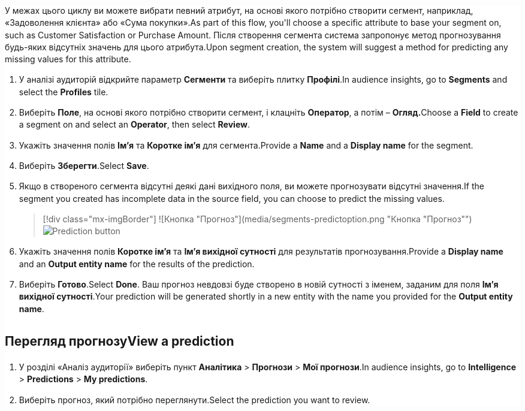 <span data-ttu-id="b0cb4-136">У межах цього циклу ви можете вибрати певний атрибут, на основі якого потрібно створити сегмент, наприклад, «Задоволення клієнта» або «Сума покупки».</span><span class="sxs-lookup"><span data-stu-id="b0cb4-136">As part of this flow, you'll choose a specific attribute to base your segment on, such as Customer Satisfaction or Purchase Amount.</span></span> <span data-ttu-id="b0cb4-137">Після створення сегмента система запропонує метод прогнозування будь-яких відсутніх значень для цього атрибута.</span><span class="sxs-lookup"><span data-stu-id="b0cb4-137">Upon segment creation, the system will suggest a method for predicting any missing values for this attribute.</span></span>

1. <span data-ttu-id="b0cb4-138">У аналізі аудиторій відкрийте параметр **Сегменти** та виберіть плитку **Профілі**.</span><span class="sxs-lookup"><span data-stu-id="b0cb4-138">In audience insights, go to **Segments** and select the **Profiles** tile.</span></span>

2. <span data-ttu-id="b0cb4-139">Виберіть **Поле**, на основі якого потрібно створити сегмент, і клацніть **Оператор**, а потім – **Огляд.**</span><span class="sxs-lookup"><span data-stu-id="b0cb4-139">Choose a **Field** to create a segment on and select an **Operator**, then select **Review**.</span></span>

3. <span data-ttu-id="b0cb4-140">Укажіть значення полів **Ім’я** та **Коротке ім’я** для сегмента.</span><span class="sxs-lookup"><span data-stu-id="b0cb4-140">Provide a **Name** and a **Display name** for the segment.</span></span>

4. <span data-ttu-id="b0cb4-141">Виберіть **Зберегти**.</span><span class="sxs-lookup"><span data-stu-id="b0cb4-141">Select **Save**.</span></span>

5. <span data-ttu-id="b0cb4-142">Якщо в створеного сегмента відсутні деякі дані вихідного поля, ви можете прогнозувати відсутні значення.</span><span class="sxs-lookup"><span data-stu-id="b0cb4-142">If the segment you created has incomplete data in the source field, you can choose to predict the missing values.</span></span>
   > [!div class="mx-imgBorder"]
   > <span data-ttu-id="b0cb4-143">![Кнопка "Прогноз"](media/segments-predictoption.png "Кнопка "Прогноз"")</span><span class="sxs-lookup"><span data-stu-id="b0cb4-143">![Prediction button](media/segments-predictoption.png "Prediction button")</span></span>

6. <span data-ttu-id="b0cb4-144">Укажіть значення полів **Коротке ім’я** та **Ім’я вихідної сутності** для результатів прогнозування.</span><span class="sxs-lookup"><span data-stu-id="b0cb4-144">Provide a **Display name** and an **Output entity name** for the results of the prediction.</span></span>

7. <span data-ttu-id="b0cb4-145">Виберіть **Готово**.</span><span class="sxs-lookup"><span data-stu-id="b0cb4-145">Select **Done**.</span></span> <span data-ttu-id="b0cb4-146">Ваш прогноз невдовзі буде створено в новій сутності з іменем, заданим для поля **Ім’я вихідної сутності**.</span><span class="sxs-lookup"><span data-stu-id="b0cb4-146">Your prediction will be generated shortly in a new entity with the name you provided for the **Output entity name**.</span></span>

## <a name="view-a-prediction"></a><span data-ttu-id="b0cb4-147">Перегляд прогнозу</span><span class="sxs-lookup"><span data-stu-id="b0cb4-147">View a prediction</span></span>

1. <span data-ttu-id="b0cb4-148">У розділі «Аналіз аудиторії» виберіть пункт **Аналітика** > **Прогнози** > **Мої прогнози**.</span><span class="sxs-lookup"><span data-stu-id="b0cb4-148">In audience insights, go to **Intelligence** > **Predictions** > **My predictions**.</span></span>

2. <span data-ttu-id="b0cb4-149">Виберіть прогноз, який потрібно переглянути.</span><span class="sxs-lookup"><span data-stu-id="b0cb4-149">Select the prediction you want to review.</span></span>
